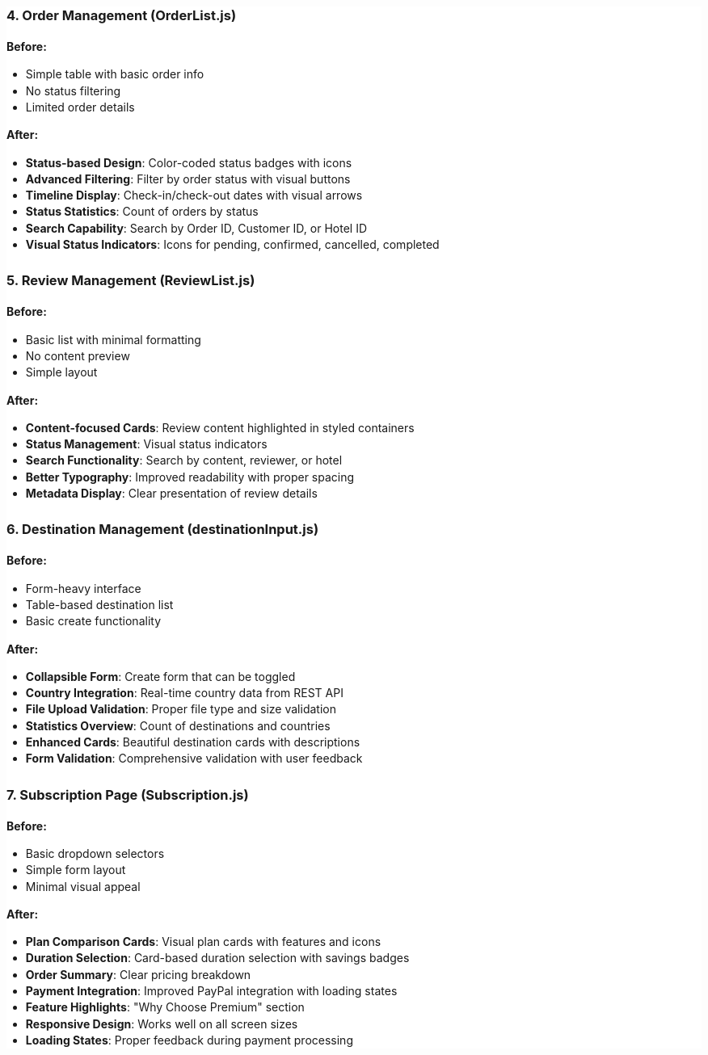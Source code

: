 ### 4. Order Management (OrderList.js)
**Before:**
- Simple table with basic order info
- No status filtering
- Limited order details

**After:**
- **Status-based Design**: Color-coded status badges with icons
- **Advanced Filtering**: Filter by order status with visual buttons
- **Timeline Display**: Check-in/check-out dates with visual arrows
- **Status Statistics**: Count of orders by status
- **Search Capability**: Search by Order ID, Customer ID, or Hotel ID
- **Visual Status Indicators**: Icons for pending, confirmed, cancelled, completed

### 5. Review Management (ReviewList.js)
**Before:**
- Basic list with minimal formatting
- No content preview
- Simple layout

**After:**
- **Content-focused Cards**: Review content highlighted in styled containers
- **Status Management**: Visual status indicators
- **Search Functionality**: Search by content, reviewer, or hotel
- **Better Typography**: Improved readability with proper spacing
- **Metadata Display**: Clear presentation of review details

### 6. Destination Management (destinationInput.js)
**Before:**
- Form-heavy interface
- Table-based destination list
- Basic create functionality

**After:**
- **Collapsible Form**: Create form that can be toggled
- **Country Integration**: Real-time country data from REST API
- **File Upload Validation**: Proper file type and size validation
- **Statistics Overview**: Count of destinations and countries
- **Enhanced Cards**: Beautiful destination cards with descriptions
- **Form Validation**: Comprehensive validation with user feedback

### 7. Subscription Page (Subscription.js)
**Before:**
- Basic dropdown selectors
- Simple form layout
- Minimal visual appeal

**After:**
- **Plan Comparison Cards**: Visual plan cards with features and icons
- **Duration Selection**: Card-based duration selection with savings badges
- **Order Summary**: Clear pricing breakdown
- **Payment Integration**: Improved PayPal integration with loading states
- **Feature Highlights**: "Why Choose Premium" section
- **Responsive Design**: Works well on all screen sizes
- **Loading States**: Proper feedback during payment processing
